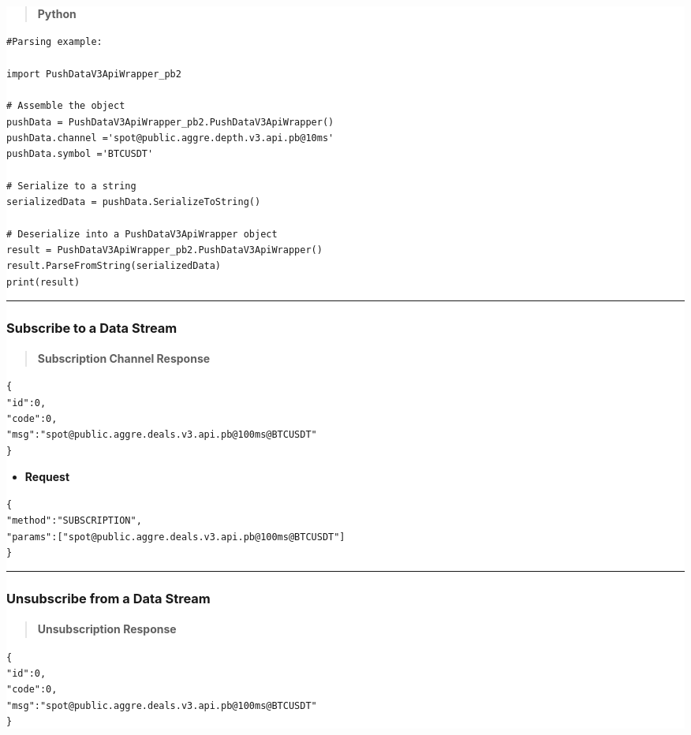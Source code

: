 > **Python**
```
#Parsing example:  
  
import PushDataV3ApiWrapper_pb2  
  
# Assemble the object  
pushData = PushDataV3ApiWrapper_pb2.PushDataV3ApiWrapper()  
pushData.channel ='spot@public.aggre.depth.v3.api.pb@10ms'  
pushData.symbol ='BTCUSDT'  
  
# Serialize to a string  
serializedData = pushData.SerializeToString()  
  
# Deserialize into a PushDataV3ApiWrapper object  
result = PushDataV3ApiWrapper_pb2.PushDataV3ApiWrapper()  
result.ParseFromString(serializedData)  
print(result)  

```

* * *
### Subscribe to a Data Stream[​](https://www.mexc.com/api-docs/spot-v3/websocket-market-streams#subscribe-to-a-data-stream "Direct link to Subscribe to a Data Stream")
> **Subscription Channel Response**
```
{  
"id":0,  
"code":0,  
"msg":"spot@public.aggre.deals.v3.api.pb@100ms@BTCUSDT"  
}  

```

  * **Request**


```
{  
"method":"SUBSCRIPTION",  
"params":["spot@public.aggre.deals.v3.api.pb@100ms@BTCUSDT"]  
}  

```

* * *
### Unsubscribe from a Data Stream[​](https://www.mexc.com/api-docs/spot-v3/websocket-market-streams#unsubscribe-from-a-data-stream "Direct link to Unsubscribe from a Data Stream")
> **Unsubscription Response**
```
{  
"id":0,  
"code":0,  
"msg":"spot@public.aggre.deals.v3.api.pb@100ms@BTCUSDT"  
}  

```
